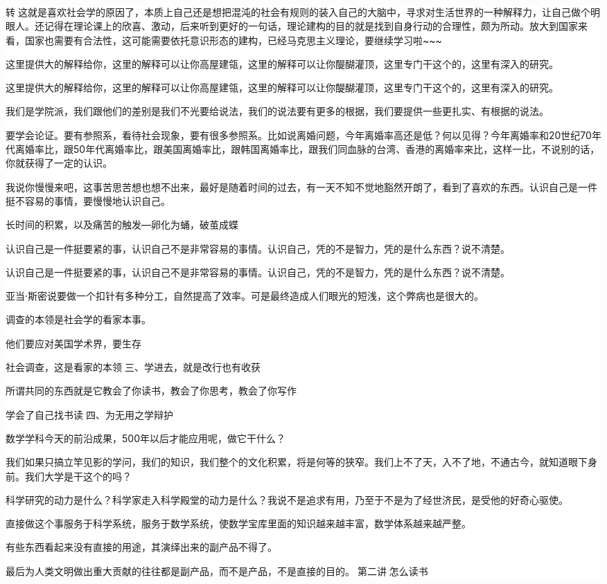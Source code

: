 

转 这就是喜欢社会学的原因了，本质上自己还是想把混沌的社会有规则的装入自己的大脑中，寻求对生活世界的一种解释力，让自己做个明眼人。还记得在理论课上的欣喜、激动，后来听到更好的一句话，理论建构的目的就是找到自身行动的合理性，颇为所动。放大到国家来看，国家也需要有合法性，这可能需要依托意识形态的建构，已经马克思主义理论，要继续学习啦~~~

这里提供大的解释给你，这里的解释可以让你高屋建瓴，这里的解释可以让你醍醐灌顶，这里专门干这个的，这里有深入的研究。


这里提供大的解释给你，这里的解释可以让你高屋建瓴，这里的解释可以让你醍醐灌顶，这里专门干这个的，这里有深入的研究。


我们是学院派，我们跟他们的差别是我们不光要给说法，我们的说法要有更多的根据，我们要提供一些更扎实、有根据的说法。


要学会论证。要有参照系，看待社会现象，要有很多参照系。比如说离婚问题，今年离婚率高还是低？何以见得？今年离婚率和20世纪70年代离婚率比，跟50年代离婚率比，跟美国离婚率比，跟韩国离婚率比，跟我们同血脉的台湾、香港的离婚率来比，这样一比，不说别的话，你就获得了一定的认识。


我说你慢慢来吧，这事苦思苦想也想不出来，最好是随着时间的过去，有一天不知不觉地豁然开朗了，看到了喜欢的东西。认识自己是一件挺不容易的事情，要慢慢地认识自己。



长时间的积累，以及痛苦的触发—卵化为蛹，破茧成蝶

认识自己是一件挺要紧的事，认识自己不是非常容易的事情。认识自己，凭的不是智力，凭的是什么东西？说不清楚。


认识自己是一件挺要紧的事，认识自己不是非常容易的事情。认识自己，凭的不是智力，凭的是什么东西？说不清楚。


亚当·斯密说要做一个扣针有多种分工，自然提高了效率。可是最终造成人们眼光的短浅，这个弊病也是很大的。


调查的本领是社会学的看家本事。


他们要应对美国学术界，要生存


社会调查，这是看家的本领
三、学进去，就是改行也有收获



所谓共同的东西就是它教会了你读书，教会了你思考，教会了你写作


学会了自己找书读
四、为无用之学辩护



数学学科今天的前沿成果，500年以后才能应用呢，做它干什么？


我们如果只搞立竿见影的学问，我们的知识，我们整个的文化积累，将是何等的狭窄。我们上不了天，入不了地，不通古今，就知道眼下身前。我们大学是干这个的吗？


科学研究的动力是什么？科学家走入科学殿堂的动力是什么？我说不是追求有用，乃至于不是为了经世济民，是受他的好奇心驱使。


直接做这个事服务于科学系统，服务于数学系统，使数学宝库里面的知识越来越丰富，数学体系越来越严整。


有些东西看起来没有直接的用途，其演绎出来的副产品不得了。


最后为人类文明做出重大贡献的往往都是副产品，而不是产品，不是直接的目的。
第二讲 怎么读书

